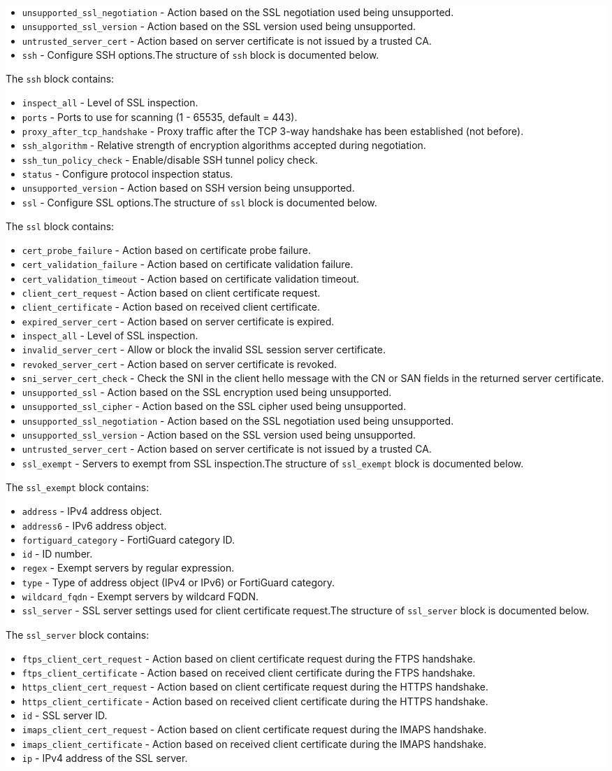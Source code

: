 * `unsupported_ssl_negotiation` - Action based on the SSL negotiation used being unsupported.
* `unsupported_ssl_version` - Action based on the SSL version used being unsupported.
* `untrusted_server_cert` - Action based on server certificate is not issued by a trusted CA.
* `ssh` - Configure SSH options.The structure of `ssh` block is documented below.

The `ssh` block contains:

* `inspect_all` - Level of SSL inspection.
* `ports` - Ports to use for scanning (1 - 65535, default = 443).
* `proxy_after_tcp_handshake` - Proxy traffic after the TCP 3-way handshake has been established (not before).
* `ssh_algorithm` - Relative strength of encryption algorithms accepted during negotiation.
* `ssh_tun_policy_check` - Enable/disable SSH tunnel policy check.
* `status` - Configure protocol inspection status.
* `unsupported_version` - Action based on SSH version being unsupported.
* `ssl` - Configure SSL options.The structure of `ssl` block is documented below.

The `ssl` block contains:

* `cert_probe_failure` - Action based on certificate probe failure.
* `cert_validation_failure` - Action based on certificate validation failure.
* `cert_validation_timeout` - Action based on certificate validation timeout.
* `client_cert_request` - Action based on client certificate request.
* `client_certificate` - Action based on received client certificate.
* `expired_server_cert` - Action based on server certificate is expired.
* `inspect_all` - Level of SSL inspection.
* `invalid_server_cert` - Allow or block the invalid SSL session server certificate.
* `revoked_server_cert` - Action based on server certificate is revoked.
* `sni_server_cert_check` - Check the SNI in the client hello message with the CN or SAN fields in the returned server certificate.
* `unsupported_ssl` - Action based on the SSL encryption used being unsupported.
* `unsupported_ssl_cipher` - Action based on the SSL cipher used being unsupported.
* `unsupported_ssl_negotiation` - Action based on the SSL negotiation used being unsupported.
* `unsupported_ssl_version` - Action based on the SSL version used being unsupported.
* `untrusted_server_cert` - Action based on server certificate is not issued by a trusted CA.
* `ssl_exempt` - Servers to exempt from SSL inspection.The structure of `ssl_exempt` block is documented below.

The `ssl_exempt` block contains:

* `address` - IPv4 address object.
* `address6` - IPv6 address object.
* `fortiguard_category` - FortiGuard category ID.
* `id` - ID number.
* `regex` - Exempt servers by regular expression.
* `type` - Type of address object (IPv4 or IPv6) or FortiGuard category.
* `wildcard_fqdn` - Exempt servers by wildcard FQDN.
* `ssl_server` - SSL server settings used for client certificate request.The structure of `ssl_server` block is documented below.

The `ssl_server` block contains:

* `ftps_client_cert_request` - Action based on client certificate request during the FTPS handshake.
* `ftps_client_certificate` - Action based on received client certificate during the FTPS handshake.
* `https_client_cert_request` - Action based on client certificate request during the HTTPS handshake.
* `https_client_certificate` - Action based on received client certificate during the HTTPS handshake.
* `id` - SSL server ID.
* `imaps_client_cert_request` - Action based on client certificate request during the IMAPS handshake.
* `imaps_client_certificate` - Action based on received client certificate during the IMAPS handshake.
* `ip` - IPv4 address of the SSL server.